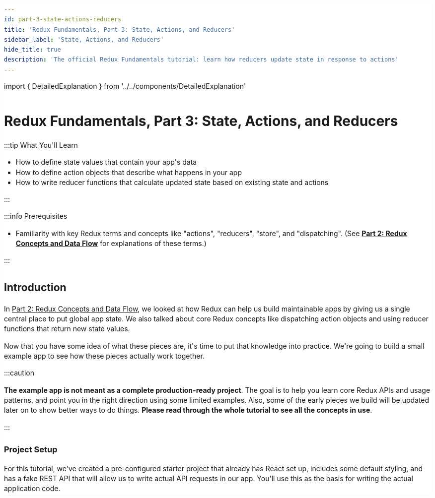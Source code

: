```yaml
---
id: part-3-state-actions-reducers
title: 'Redux Fundamentals, Part 3: State, Actions, and Reducers'
sidebar_label: 'State, Actions, and Reducers'
hide_title: true
description: 'The official Redux Fundamentals tutorial: learn how reducers update state in response to actions'
---
```


import { DetailedExplanation } from '../../components/DetailedExplanation'

# Redux Fundamentals, Part 3: State, Actions, and Reducers

:::tip What You'll Learn

- How to define state values that contain your app's data
- How to define action objects that describe what happens in your app
- How to write reducer functions that calculate updated state based on existing state and actions

:::

:::info Prerequisites

- Familiarity with key Redux terms and concepts like "actions", "reducers", "store", and "dispatching". (See **[Part 2: Redux Concepts and Data Flow](./part-2-concepts-data-flow.md)** for explanations of these terms.)

:::

## Introduction

In [Part 2: Redux Concepts and Data Flow](./part-2-concepts-data-flow.md), we looked at how Redux can help us build maintainable apps by giving us a single central place to put global app state. We also talked about core Redux concepts like dispatching action objects and using reducer functions that return new state values.

Now that you have some idea of what these pieces are, it's time to put that knowledge into practice. We're going to build a small example app to see how these pieces actually work together.

:::caution

**The example app is not meant as a complete production-ready project**. The goal is to help you learn core Redux APIs and usage patterns, and point you in the right direction using some limited examples. Also, some of the early pieces we build will be updated later on to show better ways to do things. **Please read through the whole tutorial to see all the concepts in use**.

:::

### Project Setup

For this tutorial, we've created a pre-configured starter project that already has React set up, includes some default styling, and has a fake REST API that will allow us to write actual API requests in our app. You'll use this as the basis for writing the actual application code.

